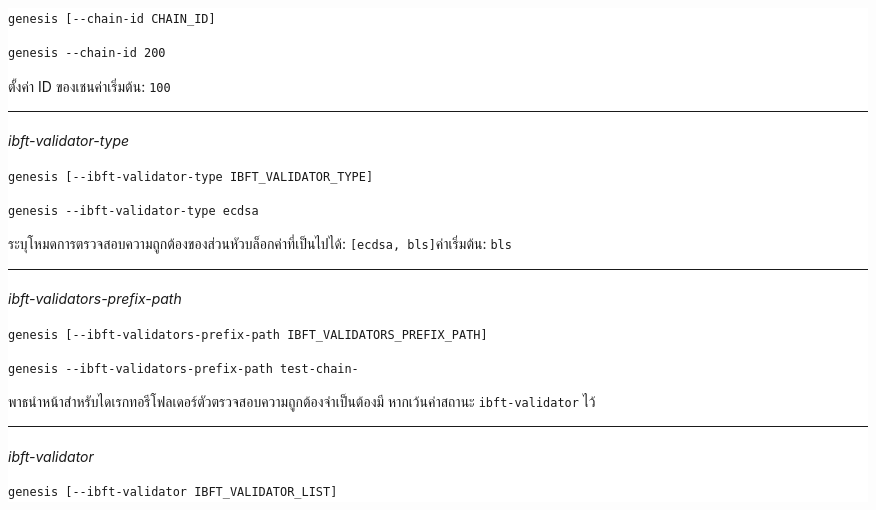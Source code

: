     genesis [--chain-id CHAIN_ID]

</TabItem>
  <TabItem value="example" label="Example">

    genesis --chain-id 200

</TabItem>
</Tabs>

ตั้งค่า ID ของเชนค่าเริ่มต้น: `100`

---

#### <h4></h4><i>ibft-validator-type</i>

<Tabs>
  <TabItem value="syntax" label="Syntax" default>

    genesis [--ibft-validator-type IBFT_VALIDATOR_TYPE]

</TabItem>
  <TabItem value="example" label="Example">

    genesis --ibft-validator-type ecdsa

</TabItem>
</Tabs>

ระบุโหมดการตรวจสอบความถูกต้องของส่วนหัวบล็อกค่าที่เป็นไปได้: `[ecdsa, bls]`ค่าเริ่มต้น: `bls`

---

#### <h4></h4><i>ibft-validators-prefix-path</i>

<Tabs>
  <TabItem value="syntax" label="Syntax" default>

    genesis [--ibft-validators-prefix-path IBFT_VALIDATORS_PREFIX_PATH]

</TabItem>
  <TabItem value="example" label="Example">

    genesis --ibft-validators-prefix-path test-chain-

</TabItem>
</Tabs>

พาธนำหน้าสำหรับไดเรกทอรีโฟลเดอร์ตัวตรวจสอบความถูกต้องจำเป็นต้องมี หากเว้นค่าสถานะ `ibft-validator` ไว้

---

#### <h4></h4><i>ibft-validator</i>

<Tabs>
  <TabItem value="syntax" label="Syntax" default>

    genesis [--ibft-validator IBFT_VALIDATOR_LIST]

</TabItem>
  <TabItem value="example" label="Example">
